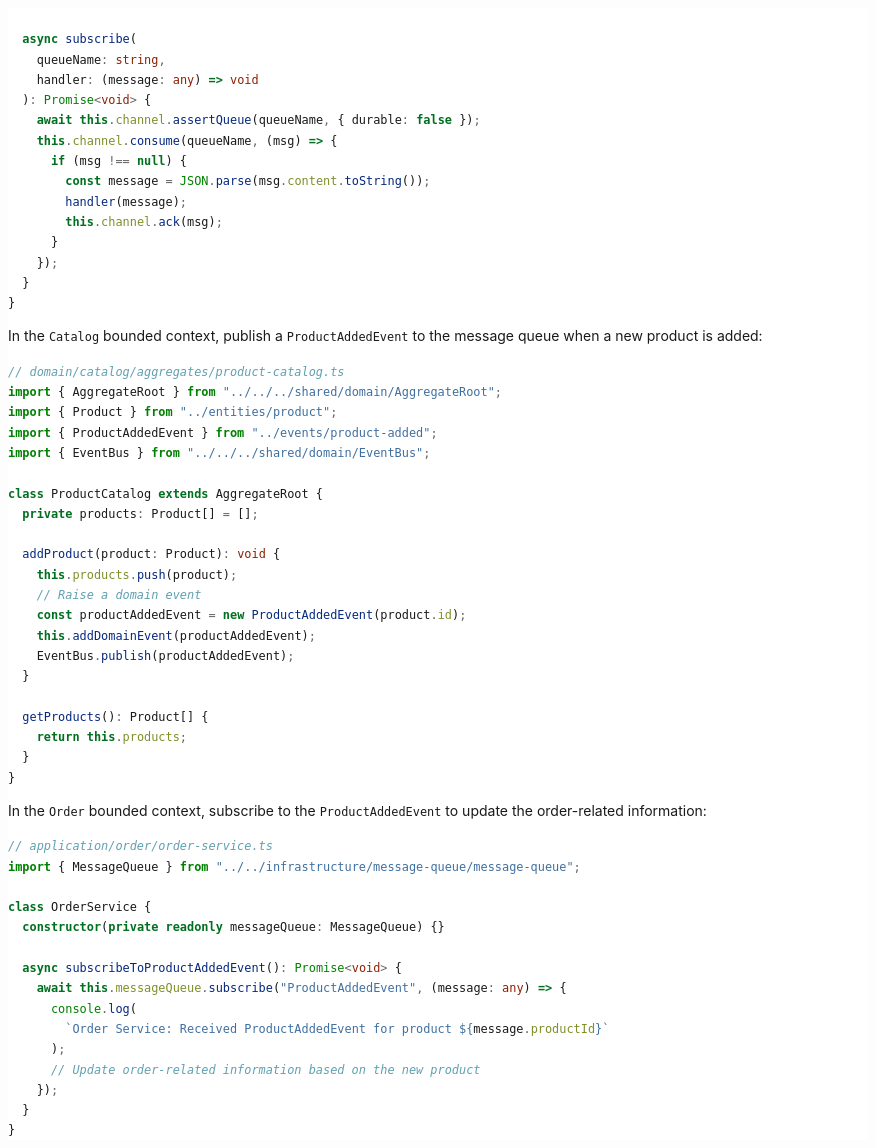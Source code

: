 ```typescript

  async subscribe(
    queueName: string,
    handler: (message: any) => void
  ): Promise<void> {
    await this.channel.assertQueue(queueName, { durable: false });
    this.channel.consume(queueName, (msg) => {
      if (msg !== null) {
        const message = JSON.parse(msg.content.toString());
        handler(message);
        this.channel.ack(msg);
      }
    });
  }
}
```

In the `Catalog` bounded context, publish a `ProductAddedEvent` to the message queue when a new product is added:

```typescript
// domain/catalog/aggregates/product-catalog.ts
import { AggregateRoot } from "../../../shared/domain/AggregateRoot";
import { Product } from "../entities/product";
import { ProductAddedEvent } from "../events/product-added";
import { EventBus } from "../../../shared/domain/EventBus";

class ProductCatalog extends AggregateRoot {
  private products: Product[] = [];

  addProduct(product: Product): void {
    this.products.push(product);
    // Raise a domain event
    const productAddedEvent = new ProductAddedEvent(product.id);
    this.addDomainEvent(productAddedEvent);
    EventBus.publish(productAddedEvent);
  }

  getProducts(): Product[] {
    return this.products;
  }
}
```

In the `Order` bounded context, subscribe to the `ProductAddedEvent` to update the order-related information:

```typescript
// application/order/order-service.ts
import { MessageQueue } from "../../infrastructure/message-queue/message-queue";

class OrderService {
  constructor(private readonly messageQueue: MessageQueue) {}

  async subscribeToProductAddedEvent(): Promise<void> {
    await this.messageQueue.subscribe("ProductAddedEvent", (message: any) => {
      console.log(
        `Order Service: Received ProductAddedEvent for product ${message.productId}`
      );
      // Update order-related information based on the new product
    });
  }
}
```
